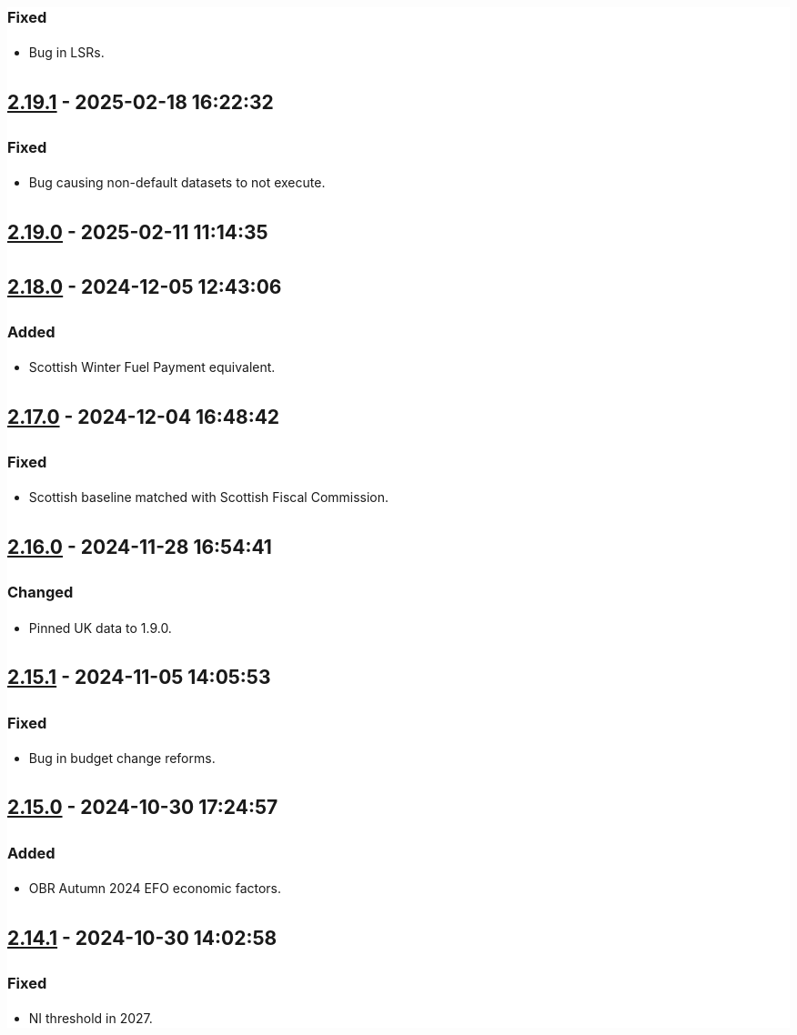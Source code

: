 ### Fixed

- Bug in LSRs.

## [2.19.1] - 2025-02-18 16:22:32

### Fixed

- Bug causing non-default datasets to not execute.

## [2.19.0] - 2025-02-11 11:14:35

## [2.18.0] - 2024-12-05 12:43:06

### Added

- Scottish Winter Fuel Payment equivalent.

## [2.17.0] - 2024-12-04 16:48:42

### Fixed

- Scottish baseline matched with Scottish Fiscal Commission.

## [2.16.0] - 2024-11-28 16:54:41

### Changed

- Pinned UK data to 1.9.0.

## [2.15.1] - 2024-11-05 14:05:53

### Fixed

- Bug in budget change reforms.

## [2.15.0] - 2024-10-30 17:24:57

### Added

- OBR Autumn 2024 EFO economic factors.

## [2.14.1] - 2024-10-30 14:02:58

### Fixed

- NI threshold in 2027.


[2.55.2]: https://github.com/PolicyEngine/openfisca-uk/compare/2.55.1...2.55.2
[2.55.1]: https://github.com/PolicyEngine/openfisca-uk/compare/2.55.0...2.55.1
[2.55.0]: https://github.com/PolicyEngine/openfisca-uk/compare/2.54.2...2.55.0
[2.54.2]: https://github.com/PolicyEngine/openfisca-uk/compare/2.54.1...2.54.2
[2.54.1]: https://github.com/PolicyEngine/openfisca-uk/compare/2.54.0...2.54.1
[2.54.0]: https://github.com/PolicyEngine/openfisca-uk/compare/2.53.1...2.54.0
[2.53.1]: https://github.com/PolicyEngine/openfisca-uk/compare/2.53.0...2.53.1
[2.53.0]: https://github.com/PolicyEngine/openfisca-uk/compare/2.52.1...2.53.0
[2.52.1]: https://github.com/PolicyEngine/openfisca-uk/compare/2.52.0...2.52.1
[2.52.0]: https://github.com/PolicyEngine/openfisca-uk/compare/2.51.0...2.52.0
[2.51.0]: https://github.com/PolicyEngine/openfisca-uk/compare/2.50.0...2.51.0
[2.50.0]: https://github.com/PolicyEngine/openfisca-uk/compare/2.49.5...2.50.0
[2.49.5]: https://github.com/PolicyEngine/openfisca-uk/compare/2.49.4...2.49.5
[2.49.4]: https://github.com/PolicyEngine/openfisca-uk/compare/2.49.3...2.49.4
[2.49.3]: https://github.com/PolicyEngine/openfisca-uk/compare/2.49.2...2.49.3
[2.49.2]: https://github.com/PolicyEngine/openfisca-uk/compare/2.49.1...2.49.2
[2.49.1]: https://github.com/PolicyEngine/openfisca-uk/compare/2.49.0...2.49.1
[2.49.0]: https://github.com/PolicyEngine/openfisca-uk/compare/2.48.0...2.49.0
[2.48.0]: https://github.com/PolicyEngine/openfisca-uk/compare/2.47.4...2.48.0
[2.47.4]: https://github.com/PolicyEngine/openfisca-uk/compare/2.47.3...2.47.4
[2.47.3]: https://github.com/PolicyEngine/openfisca-uk/compare/2.47.2...2.47.3
[2.47.2]: https://github.com/PolicyEngine/openfisca-uk/compare/2.47.1...2.47.2
[2.47.1]: https://github.com/PolicyEngine/openfisca-uk/compare/2.47.0...2.47.1
[2.47.0]: https://github.com/PolicyEngine/openfisca-uk/compare/2.46.3...2.47.0
[2.46.3]: https://github.com/PolicyEngine/openfisca-uk/compare/2.46.2...2.46.3
[2.46.2]: https://github.com/PolicyEngine/openfisca-uk/compare/2.46.1...2.46.2
[2.46.1]: https://github.com/PolicyEngine/openfisca-uk/compare/2.46.0...2.46.1
[2.46.0]: https://github.com/PolicyEngine/openfisca-uk/compare/2.45.5...2.46.0
[2.45.5]: https://github.com/PolicyEngine/openfisca-uk/compare/2.45.4...2.45.5
[2.45.4]: https://github.com/PolicyEngine/openfisca-uk/compare/2.45.3...2.45.4
[2.45.3]: https://github.com/PolicyEngine/openfisca-uk/compare/2.45.2...2.45.3
[2.45.2]: https://github.com/PolicyEngine/openfisca-uk/compare/2.45.1...2.45.2
[2.45.1]: https://github.com/PolicyEngine/openfisca-uk/compare/2.45.0...2.45.1
[2.45.0]: https://github.com/PolicyEngine/openfisca-uk/compare/2.44.1...2.45.0
[2.44.1]: https://github.com/PolicyEngine/openfisca-uk/compare/2.44.0...2.44.1
[2.44.0]: https://github.com/PolicyEngine/openfisca-uk/compare/2.43.5...2.44.0
[2.43.5]: https://github.com/PolicyEngine/openfisca-uk/compare/2.43.4...2.43.5
[2.43.4]: https://github.com/PolicyEngine/openfisca-uk/compare/2.43.3...2.43.4
[2.43.3]: https://github.com/PolicyEngine/openfisca-uk/compare/2.43.2...2.43.3
[2.43.2]: https://github.com/PolicyEngine/openfisca-uk/compare/2.43.1...2.43.2
[2.43.1]: https://github.com/PolicyEngine/openfisca-uk/compare/2.43.0...2.43.1
[2.43.0]: https://github.com/PolicyEngine/openfisca-uk/compare/2.42.0...2.43.0
[2.42.0]: https://github.com/PolicyEngine/openfisca-uk/compare/2.41.4...2.42.0
[2.41.4]: https://github.com/PolicyEngine/openfisca-uk/compare/2.41.3...2.41.4
[2.41.3]: https://github.com/PolicyEngine/openfisca-uk/compare/2.41.2...2.41.3
[2.41.2]: https://github.com/PolicyEngine/openfisca-uk/compare/2.41.1...2.41.2
[2.41.1]: https://github.com/PolicyEngine/openfisca-uk/compare/2.41.0...2.41.1
[2.41.0]: https://github.com/PolicyEngine/openfisca-uk/compare/2.40.2...2.41.0
[2.40.2]: https://github.com/PolicyEngine/openfisca-uk/compare/2.40.1...2.40.2
[2.40.1]: https://github.com/PolicyEngine/openfisca-uk/compare/2.40.0...2.40.1
[2.40.0]: https://github.com/PolicyEngine/openfisca-uk/compare/2.39.3...2.40.0
[2.39.3]: https://github.com/PolicyEngine/openfisca-uk/compare/2.39.2...2.39.3
[2.39.2]: https://github.com/PolicyEngine/openfisca-uk/compare/2.39.1...2.39.2
[2.39.1]: https://github.com/PolicyEngine/openfisca-uk/compare/2.39.0...2.39.1
[2.39.0]: https://github.com/PolicyEngine/openfisca-uk/compare/2.38.2...2.39.0
[2.38.2]: https://github.com/PolicyEngine/openfisca-uk/compare/2.38.1...2.38.2
[2.38.1]: https://github.com/PolicyEngine/openfisca-uk/compare/2.38.0...2.38.1
[2.38.0]: https://github.com/PolicyEngine/openfisca-uk/compare/2.37.0...2.38.0
[2.37.0]: https://github.com/PolicyEngine/openfisca-uk/compare/2.36.1...2.37.0
[2.36.1]: https://github.com/PolicyEngine/openfisca-uk/compare/2.36.0...2.36.1
[2.36.0]: https://github.com/PolicyEngine/openfisca-uk/compare/2.35.1...2.36.0
[2.35.1]: https://github.com/PolicyEngine/openfisca-uk/compare/2.35.0...2.35.1
[2.35.0]: https://github.com/PolicyEngine/openfisca-uk/compare/2.34.5...2.35.0
[2.34.5]: https://github.com/PolicyEngine/openfisca-uk/compare/2.34.4...2.34.5
[2.34.4]: https://github.com/PolicyEngine/openfisca-uk/compare/2.34.3...2.34.4
[2.34.3]: https://github.com/PolicyEngine/openfisca-uk/compare/2.34.2...2.34.3
[2.34.2]: https://github.com/PolicyEngine/openfisca-uk/compare/2.34.1...2.34.2
[2.34.1]: https://github.com/PolicyEngine/openfisca-uk/compare/2.34.0...2.34.1
[2.34.0]: https://github.com/PolicyEngine/openfisca-uk/compare/2.33.0...2.34.0
[2.33.0]: https://github.com/PolicyEngine/openfisca-uk/compare/2.32.4...2.33.0
[2.32.4]: https://github.com/PolicyEngine/openfisca-uk/compare/2.32.3...2.32.4
[2.32.3]: https://github.com/PolicyEngine/openfisca-uk/compare/2.32.2...2.32.3
[2.32.2]: https://github.com/PolicyEngine/openfisca-uk/compare/2.32.1...2.32.2
[2.32.1]: https://github.com/PolicyEngine/openfisca-uk/compare/2.32.0...2.32.1
[2.32.0]: https://github.com/PolicyEngine/openfisca-uk/compare/2.31.0...2.32.0
[2.31.0]: https://github.com/PolicyEngine/openfisca-uk/compare/2.30.0...2.31.0
[2.30.0]: https://github.com/PolicyEngine/openfisca-uk/compare/2.29.0...2.30.0
[2.29.0]: https://github.com/PolicyEngine/openfisca-uk/compare/2.28.3...2.29.0
[2.28.3]: https://github.com/PolicyEngine/openfisca-uk/compare/2.28.2...2.28.3
[2.28.2]: https://github.com/PolicyEngine/openfisca-uk/compare/2.28.1...2.28.2
[2.28.1]: https://github.com/PolicyEngine/openfisca-uk/compare/2.28.0...2.28.1
[2.28.0]: https://github.com/PolicyEngine/openfisca-uk/compare/2.27.0...2.28.0
[2.27.0]: https://github.com/PolicyEngine/openfisca-uk/compare/2.26.1...2.27.0
[2.26.1]: https://github.com/PolicyEngine/openfisca-uk/compare/2.26.0...2.26.1
[2.26.0]: https://github.com/PolicyEngine/openfisca-uk/compare/2.25.0...2.26.0
[2.25.0]: https://github.com/PolicyEngine/openfisca-uk/compare/2.24.2...2.25.0
[2.24.2]: https://github.com/PolicyEngine/openfisca-uk/compare/2.24.1...2.24.2
[2.24.1]: https://github.com/PolicyEngine/openfisca-uk/compare/2.24.0...2.24.1
[2.24.0]: https://github.com/PolicyEngine/openfisca-uk/compare/2.23.2...2.24.0
[2.23.2]: https://github.com/PolicyEngine/openfisca-uk/compare/2.23.1...2.23.2
[2.23.1]: https://github.com/PolicyEngine/openfisca-uk/compare/2.23.0...2.23.1
[2.23.0]: https://github.com/PolicyEngine/openfisca-uk/compare/2.22.8...2.23.0
[2.22.8]: https://github.com/PolicyEngine/openfisca-uk/compare/2.22.7...2.22.8
[2.22.7]: https://github.com/PolicyEngine/openfisca-uk/compare/2.22.6...2.22.7
[2.22.6]: https://github.com/PolicyEngine/openfisca-uk/compare/2.22.5...2.22.6
[2.22.5]: https://github.com/PolicyEngine/openfisca-uk/compare/2.22.4...2.22.5
[2.22.4]: https://github.com/PolicyEngine/openfisca-uk/compare/2.22.3...2.22.4
[2.22.3]: https://github.com/PolicyEngine/openfisca-uk/compare/2.22.2...2.22.3
[2.22.2]: https://github.com/PolicyEngine/openfisca-uk/compare/2.22.1...2.22.2
[2.22.1]: https://github.com/PolicyEngine/openfisca-uk/compare/2.22.0...2.22.1
[2.22.0]: https://github.com/PolicyEngine/openfisca-uk/compare/2.21.0...2.22.0
[2.21.0]: https://github.com/PolicyEngine/openfisca-uk/compare/2.20.0...2.21.0
[2.20.0]: https://github.com/PolicyEngine/openfisca-uk/compare/2.19.4...2.20.0
[2.19.4]: https://github.com/PolicyEngine/openfisca-uk/compare/2.19.3...2.19.4
[2.19.3]: https://github.com/PolicyEngine/openfisca-uk/compare/2.19.2...2.19.3
[2.19.2]: https://github.com/PolicyEngine/openfisca-uk/compare/2.19.1...2.19.2
[2.19.1]: https://github.com/PolicyEngine/openfisca-uk/compare/2.19.0...2.19.1
[2.19.0]: https://github.com/PolicyEngine/openfisca-uk/compare/2.18.0...2.19.0
[2.18.0]: https://github.com/PolicyEngine/openfisca-uk/compare/2.17.0...2.18.0
[2.17.0]: https://github.com/PolicyEngine/openfisca-uk/compare/2.16.0...2.17.0
[2.16.0]: https://github.com/PolicyEngine/openfisca-uk/compare/2.15.1...2.16.0
[2.15.1]: https://github.com/PolicyEngine/openfisca-uk/compare/2.15.0...2.15.1
[2.15.0]: https://github.com/PolicyEngine/openfisca-uk/compare/2.14.1...2.15.0
[2.14.1]: https://github.com/PolicyEngine/openfisca-uk/compare/2.14.0...2.14.1
[2.14.0]: https://github.com/PolicyEngine/openfisca-uk/compare/2.13.2...2.14.0
[2.13.2]: https://github.com/PolicyEngine/openfisca-uk/compare/2.13.1...2.13.2
[2.13.1]: https://github.com/PolicyEngine/openfisca-uk/compare/2.13.0...2.13.1
[2.13.0]: https://github.com/PolicyEngine/openfisca-uk/compare/2.12.0...2.13.0
[2.12.0]: https://github.com/PolicyEngine/openfisca-uk/compare/2.11.0...2.12.0
[2.11.0]: https://github.com/PolicyEngine/openfisca-uk/compare/2.10.0...2.11.0
[2.10.0]: https://github.com/PolicyEngine/openfisca-uk/compare/2.9.0...2.10.0
[2.9.0]: https://github.com/PolicyEngine/openfisca-uk/compare/2.8.0...2.9.0
[2.8.0]: https://github.com/PolicyEngine/openfisca-uk/compare/2.7.0...2.8.0
[2.7.0]: https://github.com/PolicyEngine/openfisca-uk/compare/2.6.0...2.7.0
[2.6.0]: https://github.com/PolicyEngine/openfisca-uk/compare/2.5.0...2.6.0
[2.5.0]: https://github.com/PolicyEngine/openfisca-uk/compare/2.4.0...2.5.0
[2.4.0]: https://github.com/PolicyEngine/openfisca-uk/compare/2.3.0...2.4.0
[2.3.0]: https://github.com/PolicyEngine/openfisca-uk/compare/2.2.0...2.3.0
[2.2.0]: https://github.com/PolicyEngine/openfisca-uk/compare/2.1.1...2.2.0
[2.1.1]: https://github.com/PolicyEngine/openfisca-uk/compare/2.1.0...2.1.1
[2.1.0]: https://github.com/PolicyEngine/openfisca-uk/compare/2.0.0...2.1.0
[2.0.0]: https://github.com/PolicyEngine/openfisca-uk/compare/1.8.0...2.0.0
[1.8.0]: https://github.com/PolicyEngine/openfisca-uk/compare/1.7.4...1.8.0
[1.7.4]: https://github.com/PolicyEngine/openfisca-uk/compare/1.7.3...1.7.4
[1.7.3]: https://github.com/PolicyEngine/openfisca-uk/compare/1.7.2...1.7.3
[1.7.2]: https://github.com/PolicyEngine/openfisca-uk/compare/1.7.1...1.7.2
[1.7.1]: https://github.com/PolicyEngine/openfisca-uk/compare/1.7.0...1.7.1
[1.7.0]: https://github.com/PolicyEngine/openfisca-uk/compare/1.6.0...1.7.0
[1.6.0]: https://github.com/PolicyEngine/openfisca-uk/compare/1.5.1...1.6.0
[1.5.1]: https://github.com/PolicyEngine/openfisca-uk/compare/1.5.0...1.5.1
[1.5.0]: https://github.com/PolicyEngine/openfisca-uk/compare/1.4.0...1.5.0
[1.4.0]: https://github.com/PolicyEngine/openfisca-uk/compare/1.3.0...1.4.0
[1.3.0]: https://github.com/PolicyEngine/openfisca-uk/compare/1.2.0...1.3.0
[1.2.0]: https://github.com/PolicyEngine/openfisca-uk/compare/1.1.0...1.2.0
[1.1.0]: https://github.com/PolicyEngine/openfisca-uk/compare/1.0.0...1.1.0
[1.0.0]: https://github.com/PolicyEngine/openfisca-uk/compare/0.86.6...1.0.0
[0.86.6]: https://github.com/PolicyEngine/openfisca-uk/compare/0.86.5...0.86.6
[0.86.5]: https://github.com/PolicyEngine/openfisca-uk/compare/0.86.4...0.86.5
[0.86.4]: https://github.com/PolicyEngine/openfisca-uk/compare/0.86.3...0.86.4
[0.86.3]: https://github.com/PolicyEngine/openfisca-uk/compare/0.86.2...0.86.3
[0.86.2]: https://github.com/PolicyEngine/openfisca-uk/compare/0.86.1...0.86.2
[0.86.1]: https://github.com/PolicyEngine/openfisca-uk/compare/0.86.0...0.86.1
[0.86.0]: https://github.com/PolicyEngine/openfisca-uk/compare/0.85.0...0.86.0
[0.85.0]: https://github.com/PolicyEngine/openfisca-uk/compare/0.84.0...0.85.0
[0.84.0]: https://github.com/PolicyEngine/openfisca-uk/compare/0.83.2...0.84.0
[0.83.2]: https://github.com/PolicyEngine/openfisca-uk/compare/0.83.1...0.83.2
[0.83.1]: https://github.com/PolicyEngine/openfisca-uk/compare/0.83.0...0.83.1
[0.83.0]: https://github.com/PolicyEngine/openfisca-uk/compare/0.82.0...0.83.0
[0.82.0]: https://github.com/PolicyEngine/openfisca-uk/compare/0.81.0...0.82.0
[0.81.0]: https://github.com/PolicyEngine/openfisca-uk/compare/0.80.0...0.81.0
[0.80.0]: https://github.com/PolicyEngine/openfisca-uk/compare/0.79.0...0.80.0
[0.79.0]: https://github.com/PolicyEngine/openfisca-uk/compare/0.78.0...0.79.0
[0.78.0]: https://github.com/PolicyEngine/openfisca-uk/compare/0.77.0...0.78.0
[0.77.0]: https://github.com/PolicyEngine/openfisca-uk/compare/0.76.0...0.77.0
[0.76.0]: https://github.com/PolicyEngine/openfisca-uk/compare/0.75.0...0.76.0
[0.75.0]: https://github.com/PolicyEngine/openfisca-uk/compare/0.74.1...0.75.0
[0.74.1]: https://github.com/PolicyEngine/openfisca-uk/compare/0.74.0...0.74.1
[0.74.0]: https://github.com/PolicyEngine/openfisca-uk/compare/0.73.1...0.74.0
[0.73.1]: https://github.com/PolicyEngine/openfisca-uk/compare/0.73.0...0.73.1
[0.73.0]: https://github.com/PolicyEngine/openfisca-uk/compare/0.72.0...0.73.0
[0.72.0]: https://github.com/PolicyEngine/openfisca-uk/compare/0.71.0...0.72.0
[0.71.0]: https://github.com/PolicyEngine/openfisca-uk/compare/0.70.0...0.71.0
[0.70.0]: https://github.com/PolicyEngine/openfisca-uk/compare/0.69.1...0.70.0
[0.69.1]: https://github.com/PolicyEngine/openfisca-uk/compare/0.69.0...0.69.1
[0.69.0]: https://github.com/PolicyEngine/openfisca-uk/compare/0.68.0...0.69.0
[0.68.0]: https://github.com/PolicyEngine/openfisca-uk/compare/0.67.0...0.68.0
[0.67.0]: https://github.com/PolicyEngine/openfisca-uk/compare/0.66.0...0.67.0
[0.66.0]: https://github.com/PolicyEngine/openfisca-uk/compare/0.65.0...0.66.0
[0.65.0]: https://github.com/PolicyEngine/openfisca-uk/compare/0.64.0...0.65.0
[0.64.0]: https://github.com/PolicyEngine/openfisca-uk/compare/0.63.2...0.64.0
[0.63.2]: https://github.com/PolicyEngine/openfisca-uk/compare/0.63.1...0.63.2
[0.63.1]: https://github.com/PolicyEngine/openfisca-uk/compare/0.63.0...0.63.1
[0.63.0]: https://github.com/PolicyEngine/openfisca-uk/compare/0.62.2...0.63.0
[0.62.2]: https://github.com/PolicyEngine/openfisca-uk/compare/0.62.1...0.62.2
[0.62.1]: https://github.com/PolicyEngine/openfisca-uk/compare/0.62.0...0.62.1
[0.62.0]: https://github.com/PolicyEngine/openfisca-uk/compare/0.61.3...0.62.0
[0.61.3]: https://github.com/PolicyEngine/openfisca-uk/compare/0.61.2...0.61.3
[0.61.2]: https://github.com/PolicyEngine/openfisca-uk/compare/0.61.1...0.61.2
[0.61.1]: https://github.com/PolicyEngine/openfisca-uk/compare/0.61.0...0.61.1
[0.61.0]: https://github.com/PolicyEngine/openfisca-uk/compare/0.60.0...0.61.0
[0.60.0]: https://github.com/PolicyEngine/openfisca-uk/compare/0.59.0...0.60.0
[0.59.0]: https://github.com/PolicyEngine/openfisca-uk/compare/0.58.2...0.59.0
[0.58.2]: https://github.com/PolicyEngine/openfisca-uk/compare/0.58.1...0.58.2
[0.58.1]: https://github.com/PolicyEngine/openfisca-uk/compare/0.58.0...0.58.1
[0.58.0]: https://github.com/PolicyEngine/openfisca-uk/compare/0.57.0...0.58.0
[0.57.0]: https://github.com/PolicyEngine/openfisca-uk/compare/0.56.4...0.57.0
[0.56.4]: https://github.com/PolicyEngine/openfisca-uk/compare/0.56.3...0.56.4
[0.56.3]: https://github.com/PolicyEngine/openfisca-uk/compare/0.56.2...0.56.3
[0.56.2]: https://github.com/PolicyEngine/openfisca-uk/compare/0.56.1...0.56.2
[0.56.1]: https://github.com/PolicyEngine/openfisca-uk/compare/0.56.0...0.56.1
[0.56.0]: https://github.com/PolicyEngine/openfisca-uk/compare/0.55.4...0.56.0
[0.55.4]: https://github.com/PolicyEngine/openfisca-uk/compare/0.55.3...0.55.4
[0.55.3]: https://github.com/PolicyEngine/openfisca-uk/compare/0.55.2...0.55.3
[0.55.2]: https://github.com/PolicyEngine/openfisca-uk/compare/0.55.1...0.55.2
[0.55.1]: https://github.com/PolicyEngine/openfisca-uk/compare/0.55.0...0.55.1
[0.55.0]: https://github.com/PolicyEngine/openfisca-uk/compare/0.54.0...0.55.0
[0.54.0]: https://github.com/PolicyEngine/openfisca-uk/compare/0.53.0...0.54.0
[0.53.0]: https://github.com/PolicyEngine/openfisca-uk/compare/0.52.0...0.53.0
[0.52.0]: https://github.com/PolicyEngine/openfisca-uk/compare/0.51.1...0.52.0
[0.51.1]: https://github.com/PolicyEngine/openfisca-uk/compare/0.51.0...0.51.1
[0.51.0]: https://github.com/PolicyEngine/openfisca-uk/compare/0.50.1...0.51.0
[0.50.1]: https://github.com/PolicyEngine/openfisca-uk/compare/0.50.0...0.50.1
[0.50.0]: https://github.com/PolicyEngine/openfisca-uk/compare/0.49.1...0.50.0
[0.49.1]: https://github.com/PolicyEngine/openfisca-uk/compare/0.49.0...0.49.1
[0.49.0]: https://github.com/PolicyEngine/openfisca-uk/compare/0.48.0...0.49.0
[0.48.0]: https://github.com/PolicyEngine/openfisca-uk/compare/0.47.0...0.48.0
[0.47.0]: https://github.com/PolicyEngine/openfisca-uk/compare/0.46.0...0.47.0
[0.46.0]: https://github.com/PolicyEngine/openfisca-uk/compare/0.45.1...0.46.0
[0.45.1]: https://github.com/PolicyEngine/openfisca-uk/compare/0.45.0...0.45.1
[0.45.0]: https://github.com/PolicyEngine/openfisca-uk/compare/0.44.3...0.45.0
[0.44.3]: https://github.com/PolicyEngine/openfisca-uk/compare/0.44.2...0.44.3
[0.44.2]: https://github.com/PolicyEngine/openfisca-uk/compare/0.44.1...0.44.2
[0.44.1]: https://github.com/PolicyEngine/openfisca-uk/compare/0.44.0...0.44.1
[0.44.0]: https://github.com/PolicyEngine/openfisca-uk/compare/0.43.0...0.44.0
[0.43.0]: https://github.com/PolicyEngine/openfisca-uk/compare/0.42.1...0.43.0
[0.42.1]: https://github.com/PolicyEngine/openfisca-uk/compare/0.42.0...0.42.1
[0.42.0]: https://github.com/PolicyEngine/openfisca-uk/compare/0.41.11...0.42.0
[0.41.11]: https://github.com/PolicyEngine/openfisca-uk/compare/0.41.10...0.41.11
[0.41.10]: https://github.com/PolicyEngine/openfisca-uk/compare/0.41.9...0.41.10
[0.41.9]: https://github.com/PolicyEngine/openfisca-uk/compare/0.41.8...0.41.9
[0.41.8]: https://github.com/PolicyEngine/openfisca-uk/compare/0.41.7...0.41.8
[0.41.7]: https://github.com/PolicyEngine/openfisca-uk/compare/0.41.6...0.41.7
[0.41.6]: https://github.com/PolicyEngine/openfisca-uk/compare/0.41.5...0.41.6
[0.41.5]: https://github.com/PolicyEngine/openfisca-uk/compare/0.41.4...0.41.5
[0.41.4]: https://github.com/PolicyEngine/openfisca-uk/compare/0.41.3...0.41.4
[0.41.3]: https://github.com/PolicyEngine/openfisca-uk/compare/0.41.2...0.41.3
[0.41.2]: https://github.com/PolicyEngine/openfisca-uk/compare/0.41.1...0.41.2
[0.41.1]: https://github.com/PolicyEngine/openfisca-uk/compare/0.41.0...0.41.1
[0.41.0]: https://github.com/PolicyEngine/openfisca-uk/compare/0.40.0...0.41.0
[0.40.0]: https://github.com/PolicyEngine/openfisca-uk/compare/0.39.0...0.40.0
[0.39.0]: https://github.com/PolicyEngine/openfisca-uk/compare/0.38.6...0.39.0
[0.38.6]: https://github.com/PolicyEngine/openfisca-uk/compare/0.38.5...0.38.6
[0.38.5]: https://github.com/PolicyEngine/openfisca-uk/compare/0.38.4...0.38.5
[0.38.4]: https://github.com/PolicyEngine/openfisca-uk/compare/0.38.3...0.38.4
[0.38.3]: https://github.com/PolicyEngine/openfisca-uk/compare/0.38.2...0.38.3
[0.38.2]: https://github.com/PolicyEngine/openfisca-uk/compare/0.38.1...0.38.2
[0.38.1]: https://github.com/PolicyEngine/openfisca-uk/compare/0.38.0...0.38.1
[0.38.0]: https://github.com/PolicyEngine/openfisca-uk/compare/0.37.6...0.38.0
[0.37.6]: https://github.com/PolicyEngine/openfisca-uk/compare/0.37.5...0.37.6
[0.37.5]: https://github.com/PolicyEngine/openfisca-uk/compare/0.37.4...0.37.5
[0.37.4]: https://github.com/PolicyEngine/openfisca-uk/compare/0.37.3...0.37.4
[0.37.3]: https://github.com/PolicyEngine/openfisca-uk/compare/0.37.2...0.37.3
[0.37.2]: https://github.com/PolicyEngine/openfisca-uk/compare/0.37.1...0.37.2
[0.37.1]: https://github.com/PolicyEngine/openfisca-uk/compare/0.37.0...0.37.1
[0.37.0]: https://github.com/PolicyEngine/openfisca-uk/compare/0.36.2...0.37.0
[0.36.2]: https://github.com/PolicyEngine/openfisca-uk/compare/0.36.1...0.36.2
[0.36.1]: https://github.com/PolicyEngine/openfisca-uk/compare/0.36.0...0.36.1
[0.36.0]: https://github.com/PolicyEngine/openfisca-uk/compare/0.35.0...0.36.0
[0.35.0]: https://github.com/PolicyEngine/openfisca-uk/compare/0.34.1...0.35.0
[0.34.1]: https://github.com/PolicyEngine/openfisca-uk/compare/0.34.0...0.34.1
[0.34.0]: https://github.com/PolicyEngine/openfisca-uk/compare/0.33.0...0.34.0
[0.33.0]: https://github.com/PolicyEngine/openfisca-uk/compare/0.32.0...0.33.0
[0.32.0]: https://github.com/PolicyEngine/openfisca-uk/compare/0.31.1...0.32.0
[0.31.1]: https://github.com/PolicyEngine/openfisca-uk/compare/0.31.0...0.31.1
[0.31.0]: https://github.com/PolicyEngine/openfisca-uk/compare/0.30.1...0.31.0
[0.30.1]: https://github.com/PolicyEngine/openfisca-uk/compare/0.30.0...0.30.1
[0.30.0]: https://github.com/PolicyEngine/openfisca-uk/compare/0.29.0...0.30.0
[0.29.0]: https://github.com/PolicyEngine/openfisca-uk/compare/0.28.1...0.29.0
[0.28.1]: https://github.com/PolicyEngine/openfisca-uk/compare/0.28.0...0.28.1
[0.28.0]: https://github.com/PolicyEngine/openfisca-uk/compare/0.27.0...0.28.0
[0.27.0]: https://github.com/PolicyEngine/openfisca-uk/compare/0.26.1...0.27.0
[0.26.1]: https://github.com/PolicyEngine/openfisca-uk/compare/0.26.0...0.26.1
[0.26.0]: https://github.com/PolicyEngine/openfisca-uk/compare/0.25.0...0.26.0
[0.25.0]: https://github.com/PolicyEngine/openfisca-uk/compare/0.24.0...0.25.0
[0.24.0]: https://github.com/PolicyEngine/openfisca-uk/compare/0.23.3...0.24.0
[0.23.3]: https://github.com/PolicyEngine/openfisca-uk/compare/0.23.2...0.23.3
[0.23.2]: https://github.com/PolicyEngine/openfisca-uk/compare/0.23.1...0.23.2
[0.23.1]: https://github.com/PolicyEngine/openfisca-uk/compare/0.23.0...0.23.1
[0.23.0]: https://github.com/PolicyEngine/openfisca-uk/compare/0.22.0...0.23.0
[0.22.0]: https://github.com/PolicyEngine/openfisca-uk/compare/0.21.0...0.22.0
[0.21.0]: https://github.com/PolicyEngine/openfisca-uk/compare/0.20.4...0.21.0
[0.20.4]: https://github.com/PolicyEngine/openfisca-uk/compare/0.20.3...0.20.4
[0.20.3]: https://github.com/PolicyEngine/openfisca-uk/compare/0.20.2...0.20.3
[0.20.2]: https://github.com/PolicyEngine/openfisca-uk/compare/0.20.1...0.20.2
[0.20.1]: https://github.com/PolicyEngine/openfisca-uk/compare/0.20.0...0.20.1
[0.20.0]: https://github.com/PolicyEngine/openfisca-uk/compare/0.19.5...0.20.0
[0.19.5]: https://github.com/PolicyEngine/openfisca-uk/compare/0.19.4...0.19.5
[0.19.4]: https://github.com/PolicyEngine/openfisca-uk/compare/0.19.3...0.19.4
[0.19.3]: https://github.com/PolicyEngine/openfisca-uk/compare/0.19.2...0.19.3
[0.19.2]: https://github.com/PolicyEngine/openfisca-uk/compare/0.19.1...0.19.2
[0.19.1]: https://github.com/PolicyEngine/openfisca-uk/compare/0.19.0...0.19.1
[0.19.0]: https://github.com/PolicyEngine/openfisca-uk/compare/0.18.0...0.19.0
[0.18.0]: https://github.com/PolicyEngine/openfisca-uk/compare/0.17.0...0.18.0
[0.17.0]: https://github.com/PolicyEngine/openfisca-uk/compare/0.16.2...0.17.0
[0.16.2]: https://github.com/PolicyEngine/openfisca-uk/compare/0.16.1...0.16.2
[0.16.1]: https://github.com/PolicyEngine/openfisca-uk/compare/0.16.0...0.16.1
[0.16.0]: https://github.com/PolicyEngine/openfisca-uk/compare/0.15.0...0.16.0
[0.15.0]: https://github.com/PolicyEngine/openfisca-uk/compare/0.14.4...0.15.0
[0.14.4]: https://github.com/PolicyEngine/openfisca-uk/compare/0.14.3...0.14.4
[0.14.3]: https://github.com/PolicyEngine/openfisca-uk/compare/0.14.2...0.14.3
[0.14.2]: https://github.com/PolicyEngine/openfisca-uk/compare/0.14.1...0.14.2
[0.14.1]: https://github.com/PolicyEngine/openfisca-uk/compare/0.14.0...0.14.1
[0.14.0]: https://github.com/PolicyEngine/openfisca-uk/compare/0.13.0...0.14.0
[0.13.0]: https://github.com/PolicyEngine/openfisca-uk/compare/0.12.4...0.13.0
[0.12.4]: https://github.com/PolicyEngine/openfisca-uk/compare/0.12.3...0.12.4
[0.12.3]: https://github.com/PolicyEngine/openfisca-uk/compare/0.12.2...0.12.3
[0.12.2]: https://github.com/PolicyEngine/openfisca-uk/compare/0.12.1...0.12.2
[0.12.1]: https://github.com/PolicyEngine/openfisca-uk/compare/0.12.0...0.12.1
[0.12.0]: https://github.com/PolicyEngine/openfisca-uk/compare/0.11.0...0.12.0
[0.11.0]: https://github.com/PolicyEngine/openfisca-uk/compare/0.10.10...0.11.0
[0.10.10]: https://github.com/PolicyEngine/openfisca-uk/compare/0.10.9...0.10.10
[0.10.9]: https://github.com/PolicyEngine/openfisca-uk/compare/0.10.8...0.10.9
[0.10.8]: https://github.com/PolicyEngine/openfisca-uk/compare/0.10.7...0.10.8
[0.10.7]: https://github.com/PolicyEngine/openfisca-uk/compare/0.10.6...0.10.7
[0.10.6]: https://github.com/PolicyEngine/openfisca-uk/compare/0.10.5...0.10.6
[0.10.5]: https://github.com/PolicyEngine/openfisca-uk/compare/0.10.4...0.10.5
[0.10.4]: https://github.com/PolicyEngine/openfisca-uk/compare/0.10.3...0.10.4
[0.10.3]: https://github.com/PolicyEngine/openfisca-uk/compare/0.10.2...0.10.3
[0.10.2]: https://github.com/PolicyEngine/openfisca-uk/compare/0.10.1...0.10.2
[0.10.1]: https://github.com/PolicyEngine/openfisca-uk/compare/0.10.0...0.10.1
[0.10.0]: https://github.com/PolicyEngine/openfisca-uk/compare/0.9.2...0.10.0
[0.9.2]: https://github.com/PolicyEngine/openfisca-uk/compare/0.9.1...0.9.2
[0.9.1]: https://github.com/PolicyEngine/openfisca-uk/compare/0.9.0...0.9.1
[0.9.0]: https://github.com/PolicyEngine/openfisca-uk/compare/0.8.1...0.9.0
[0.8.1]: https://github.com/PolicyEngine/openfisca-uk/compare/0.8.0...0.8.1
[0.8.0]: https://github.com/PolicyEngine/openfisca-uk/compare/0.7.17...0.8.0
[0.7.17]: https://github.com/PolicyEngine/openfisca-uk/compare/0.7.16...0.7.17
[0.7.16]: https://github.com/PolicyEngine/openfisca-uk/compare/0.7.15...0.7.16
[0.7.15]: https://github.com/PolicyEngine/openfisca-uk/compare/0.7.14...0.7.15
[0.7.14]: https://github.com/PolicyEngine/openfisca-uk/compare/0.7.13...0.7.14
[0.7.13]: https://github.com/PolicyEngine/openfisca-uk/compare/0.7.12...0.7.13
[0.7.12]: https://github.com/PolicyEngine/openfisca-uk/compare/0.7.11...0.7.12
[0.7.11]: https://github.com/PolicyEngine/openfisca-uk/compare/0.7.10...0.7.11
[0.7.10]: https://github.com/PolicyEngine/openfisca-uk/compare/0.7.9...0.7.10
[0.7.9]: https://github.com/PolicyEngine/openfisca-uk/compare/0.7.8...0.7.9
[0.7.8]: https://github.com/PolicyEngine/openfisca-uk/compare/0.7.7...0.7.8
[0.7.7]: https://github.com/PolicyEngine/openfisca-uk/compare/0.7.6...0.7.7
[0.7.6]: https://github.com/PolicyEngine/openfisca-uk/compare/0.7.5...0.7.6
[0.7.5]: https://github.com/PolicyEngine/openfisca-uk/compare/0.7.4...0.7.5
[0.7.4]: https://github.com/PolicyEngine/openfisca-uk/compare/0.7.3...0.7.4
[0.7.3]: https://github.com/PolicyEngine/openfisca-uk/compare/0.7.2...0.7.3
[0.7.2]: https://github.com/PolicyEngine/openfisca-uk/compare/0.7.1...0.7.2
[0.7.1]: https://github.com/PolicyEngine/openfisca-uk/compare/0.7.0...0.7.1
[0.7.0]: https://github.com/PolicyEngine/openfisca-uk/compare/0.6.0...0.7.0
[0.6.0]: https://github.com/PolicyEngine/openfisca-uk/compare/0.5.0...0.6.0
[0.5.0]: https://github.com/PolicyEngine/openfisca-uk/compare/0.4.0...0.5.0
[0.4.0]: https://github.com/PolicyEngine/openfisca-uk/compare/0.3.0...0.4.0
[0.3.0]: https://github.com/PolicyEngine/openfisca-uk/compare/0.2.3...0.3.0
[0.2.3]: https://github.com/PolicyEngine/openfisca-uk/compare/0.2.2...0.2.3
[0.2.2]: https://github.com/PolicyEngine/openfisca-uk/compare/0.2.1...0.2.2
[0.2.1]: https://github.com/PolicyEngine/openfisca-uk/compare/0.2.0...0.2.1
[0.2.0]: https://github.com/PolicyEngine/openfisca-uk/compare/0.1.0...0.2.0